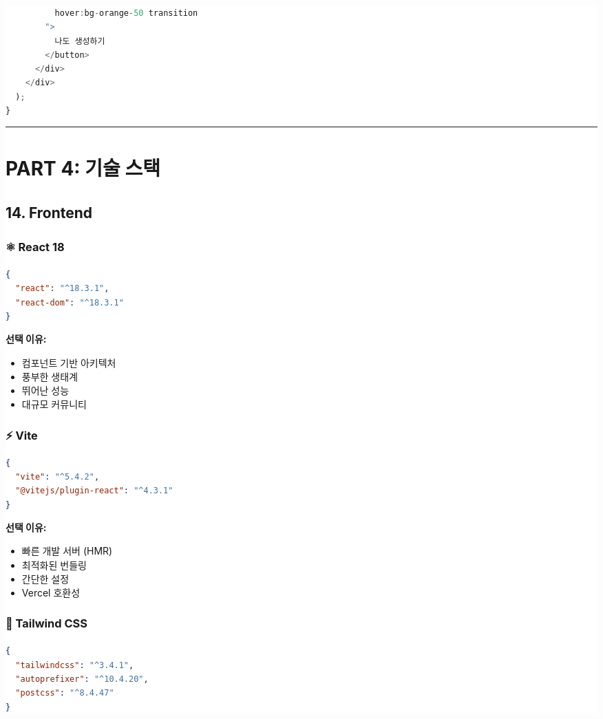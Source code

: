 ```jsx
          hover:bg-orange-50 transition
        ">
          나도 생성하기
        </button>
      </div>
    </div>
  );
}
```

---

# PART 4: 기술 스택

## 14. Frontend

### ⚛️ React 18
```json
{
  "react": "^18.3.1",
  "react-dom": "^18.3.1"
}
```

**선택 이유:**
- 컴포넌트 기반 아키텍처
- 풍부한 생태계
- 뛰어난 성능
- 대규모 커뮤니티

### ⚡ Vite
```json
{
  "vite": "^5.4.2",
  "@vitejs/plugin-react": "^4.3.1"
}
```

**선택 이유:**
- 빠른 개발 서버 (HMR)
- 최적화된 번들링
- 간단한 설정
- Vercel 호환성

### 🎨 Tailwind CSS
```json
{
  "tailwindcss": "^3.4.1",
  "autoprefixer": "^10.4.20",
  "postcss": "^8.4.47"
}
```

